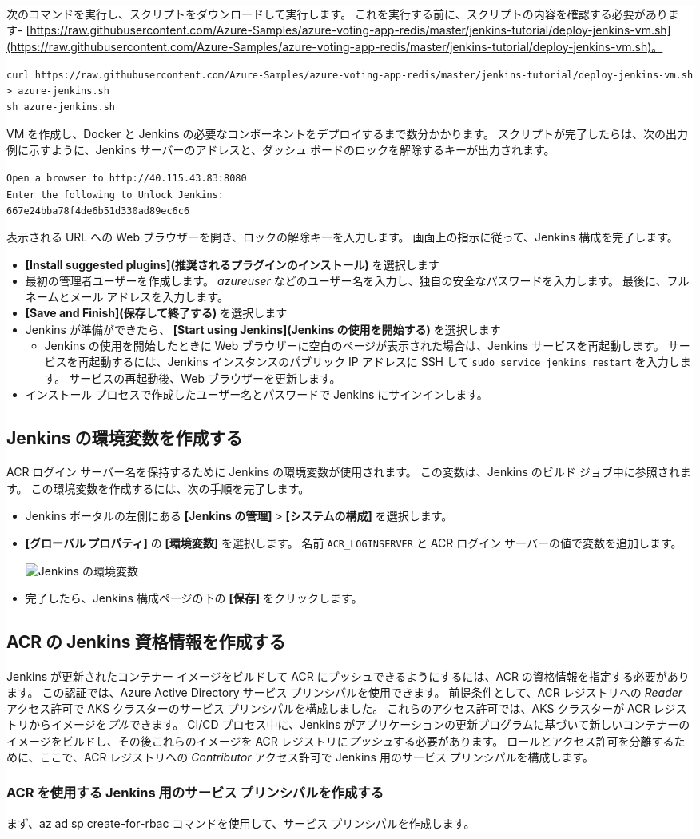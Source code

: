 次のコマンドを実行し、スクリプトをダウンロードして実行します。 これを実行する前に、スクリプトの内容を確認する必要があります- [https://raw.githubusercontent.com/Azure-Samples/azure-voting-app-redis/master/jenkins-tutorial/deploy-jenkins-vm.sh](https://raw.githubusercontent.com/Azure-Samples/azure-voting-app-redis/master/jenkins-tutorial/deploy-jenkins-vm.sh)。

```console
curl https://raw.githubusercontent.com/Azure-Samples/azure-voting-app-redis/master/jenkins-tutorial/deploy-jenkins-vm.sh > azure-jenkins.sh
sh azure-jenkins.sh
```

VM を作成し、Docker と Jenkins の必要なコンポーネントをデプロイするまで数分かかります。 スクリプトが完了したらは、次の出力例に示すように、Jenkins サーバーのアドレスと、ダッシュ ボードのロックを解除するキーが出力されます。

```
Open a browser to http://40.115.43.83:8080
Enter the following to Unlock Jenkins:
667e24bba78f4de6b51d330ad89ec6c6
```

表示される URL への Web ブラウザーを開き、ロックの解除キーを入力します。 画面上の指示に従って、Jenkins 構成を完了します。

- **[Install suggested plugins]\(推奨されるプラグインのインストール\)** を選択します
- 最初の管理者ユーザーを作成します。 *azureuser* などのユーザー名を入力し、独自の安全なパスワードを入力します。 最後に、フル ネームとメール アドレスを入力します。
- **[Save and Finish]\(保存して終了する\)** を選択します
- Jenkins が準備ができたら、 **[Start using Jenkins]\(Jenkins の使用を開始する\)** を選択します
    - Jenkins の使用を開始したときに Web ブラウザーに空白のページが表示された場合は、Jenkins サービスを再起動します。 サービスを再起動するには、Jenkins インスタンスのパブリック IP アドレスに SSH して `sudo service jenkins restart` を入力します。 サービスの再起動後、Web ブラウザーを更新します。
- インストール プロセスで作成したユーザー名とパスワードで Jenkins にサインインします。

## <a name="create-a-jenkins-environment-variable"></a>Jenkins の環境変数を作成する

ACR ログイン サーバー名を保持するために Jenkins の環境変数が使用されます。 この変数は、Jenkins のビルド ジョブ中に参照されます。 この環境変数を作成するには、次の手順を完了します。

- Jenkins ポータルの左側にある **[Jenkins の管理]**  >  **[システムの構成]** を選択します。
- **[グローバル プロパティ]** の **[環境変数]** を選択します。 名前 `ACR_LOGINSERVER` と ACR ログイン サーバーの値で変数を追加します。

    ![Jenkins の環境変数](media/deploy-from-github-to-aks/env-variables.png)

- 完了したら、Jenkins 構成ページの下の **[保存]** をクリックします。

## <a name="create-a-jenkins-credential-for-acr"></a>ACR の Jenkins 資格情報を作成する

Jenkins が更新されたコンテナー イメージをビルドして ACR にプッシュできるようにするには、ACR の資格情報を指定する必要があります。 この認証では、Azure Active Directory サービス プリンシパルを使用できます。 前提条件として、ACR レジストリへの *Reader* アクセス許可で AKS クラスターのサービス プリンシパルを構成しました。 これらのアクセス許可では、AKS クラスターが ACR レジストリからイメージを*プル*できます。 CI/CD プロセス中に、Jenkins がアプリケーションの更新プログラムに基づいて新しいコンテナーのイメージをビルドし、その後これらのイメージを ACR レジストリに*プッシュ*する必要があります。 ロールとアクセス許可を分離するために、ここで、ACR レジストリへの *Contributor* アクセス許可で Jenkins 用のサービス プリンシパルを構成します。

### <a name="create-a-service-principal-for-jenkins-to-use-acr"></a>ACR を使用する Jenkins 用のサービス プリンシパルを作成する

まず、[az ad sp create-for-rbac](/cli/azure/ad/sp#az-ad-sp-create-for-rbac) コマンドを使用して、サービス プリンシパルを作成します。
